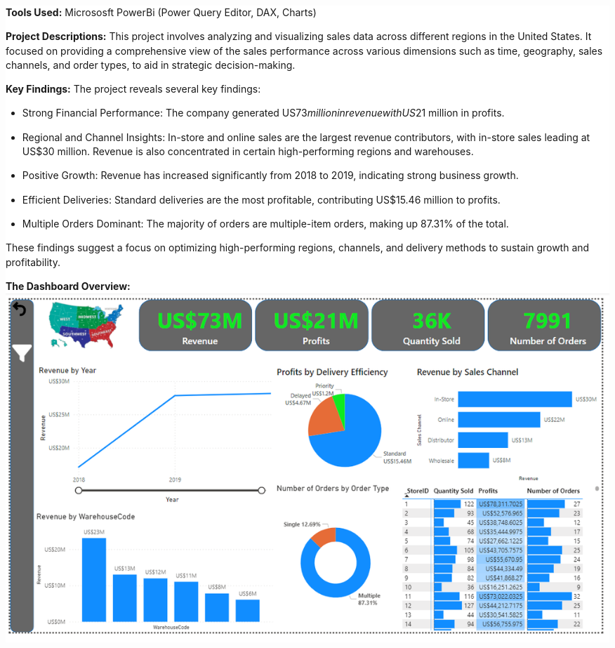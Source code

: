 **Tools Used:** Micrososft PowerBi (Power Query Editor, DAX, Charts)

**Project Descriptions:** This project involves analyzing and visualizing sales data across different regions in the United States. It focused on providing a comprehensive view of the sales performance across various dimensions such as time, geography, sales channels, and order types, to aid in strategic decision-making.

**Key Findings:**
The project reveals several key findings:

- Strong Financial Performance: The company generated US$73 million in revenue with US$21 million in profits.

- Regional and Channel Insights: In-store and online sales are the largest revenue contributors, with in-store sales leading at US$30 million. Revenue is also concentrated in certain high-performing regions and warehouses.

- Positive Growth: Revenue has increased significantly from 2018 to 2019, indicating strong business growth.

- Efficient Deliveries: Standard deliveries are the most profitable, contributing US$15.46 million to profits.

- Multiple Orders Dominant: The majority of orders are multiple-item orders, making up 87.31% of the total.

These findings suggest a focus on optimizing high-performing regions, channels, and delivery methods to sustain growth and profitability.

**The Dashboard Overview:**
![US](US.png)

